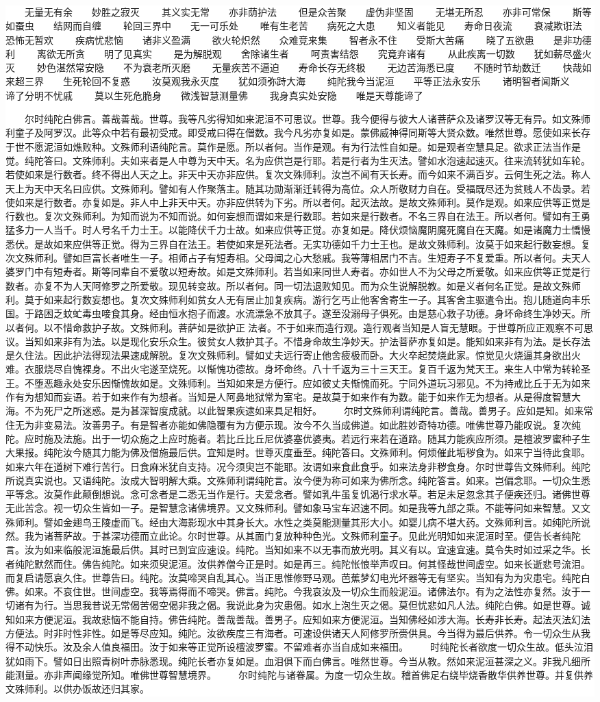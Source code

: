 　　无量无有余　　妙胜之寂灭
　　其义实无常　　亦非荫护法
　　但是众苦聚　　虚伪非坚固
　　无堪无所忍　　亦非可常保
　　斯等如蚕虫　　结网而自缠
　　轮回三界中　　无一可乐处
　　唯有生老苦　　病死之大患
　　知义者能见　　寿命日夜流
　　衰减欺诳法　　恐怖无暂欢
　　疾病忧悲恼　　诸非义盈满
　　欲火轮炽然　　众难竞来集
　　智者永不住　　受斯大苦痛
　　晓了五欲患　　是非功德利
　　离欲无所贪　　明了见真实
　　是为解脱观　　舍除诸生者
　　呵责害结怨　　究竟弃诸有
　　从此疾离一切数　　犹如薪尽盛火灭
　　妙色湛然常安隐　　不为衰老所灭磨
　　无量疾苦不逼迫　　寿命长存无终极
　　无边苦海悉已度　　不随时节劫数迁
　　快哉如来超三界　　生死轮回不复惑
　　汝莫观我永灭度　　犹如须弥跱大海
　　纯陀我今当泥洹　　平等正法永安乐
　　诸明智者闻斯义　　谛了分明不忧戚
　　莫以生死危脆身　　微浅智慧测量佛
　　我身真实处安隐　　唯是天尊能谛了

　　尔时纯陀白佛言。善哉善哉。世尊。我等凡劣得知如来泥洹不可思议。世尊。我今便得与彼大人诸菩萨众及诸罗汉等无有异。如文殊师利童子及阿罗汉。此等众中若有最初受戒。即受戒曰得在僧数。我今凡劣亦复如是。蒙佛威神得同斯等大贤众数。唯然世尊。愿使如来长存于世不愿泥洹如燋败种。文殊师利语纯陀言。莫作是愿。所以者何。当作是观。有为行法性自如是。如是观者空慧具足。欲求正法当作是觉。纯陀答曰。文殊师利。夫如来者是人中尊为天中天。名为应供岂是行耶。若是行者为生灭法。譬如水泡速起速灭。往来流转犹如车轮。若使如来是行数者。终不得出人天之上。非天中天亦非应供。复次文殊师利。汝岂不闻有天长寿。而今如来不满百岁。云何生死之法。称人天上为天中天名曰应供。文殊师利。譬如有人作聚落主。随其功勋渐渐迁转得为高位。众人所敬财力自在。受福既尽还为贫贱人不齿录。若使如来是行数者。亦复如是。非人中上非天中天。亦非应供转为下劣。所以者何。起灭法故。是故文殊师利。莫作是观。如来应供等正觉是行数也。复次文殊师利。为知而说为不知而说。如何妄想而谓如来是行数耶。若如来是行数者。不名三界自在法王。所以者何。譬如有王勇猛多力一人当千。时人号名千力士王。以能降伏千力士故。如来应供等正觉。亦复如是。降伏烦恼魔阴魔死魔自在天魔。如是诸魔力士憍慢悉伏。是故如来应供等正觉。得为三界自在法王。若使如来是死法者。无实功德如千力士王也。是故文殊师利。汝莫于如来起行数妄想。复次文殊师利。譬如巨富长者唯生一子。相师占子有短寿相。父母闻之心大愁戚。我等薄相居门不吉。生短寿子不复爱重。所以者何。夫天人婆罗门中有短寿者。斯等同辈自不爱敬以短寿故。如是文殊师利。若当如来同世人寿者。亦如世人不为父母之所爱敬。如来应供等正觉是行数者。亦复不为人天阿修罗之所爱敬。现见转变故。所以者何。同一切法退败知见。而为众生说解脱教。如是义者何名正觉。是故文殊师利。莫于如来起行数妄想也。复次文殊师利如贫女人无有居止加复疾病。游行乞丐止他客舍寄生一子。其客舍主驱遣令出。抱儿随道向丰乐国。于路困乏蚊虻毒虫唼食其身。经由恒水抱子而渡。水流漂急不放其子。遂至没溺母子俱死。由是慈心救子功德。身坏命终生净妙天。所以者何。以不惜命救护子故。文殊师利。菩萨如是欲护正
法者。不于如来而造行观。造行观者当知是人盲无慧眼。于世尊所应正观察不可思议。当知如来非有为法。以是现化安乐众生。彼贫女人救护其子。不惜身命故生净妙天。护法菩萨亦复如是。能知如来非有为法。是长存法是久住法。因此护法得现法果速成解脱。复次文殊师利。譬如丈夫远行寄止他舍疲极而卧。大火卒起焚烧此家。惊觉见火烧逼其身欲出火难。衣服烧尽自愧裸身。不出火宅遂至烧死。以惭愧功德故。身坏命终。八十千返为三十三天王。复百千返为梵天王。来生人中常为转轮圣王。不堕恶趣永处安乐因惭愧故如是。文殊师利。当知如来是方便行。应如彼丈夫惭愧而死。宁同外道玩习邪见。不为持戒比丘于无为如来作有为想知而妄语。若于如来作有为想者。当知是人阿鼻地狱常为室宅。是故莫于如来作有为数。能于如来作无为想者。从是得度智慧大海。不为死尸之所迷惑。是为甚深智度成就。以此智果疾逮如来具足相好。
　　尔时文殊师利谓纯陀言。善哉。善男子。应如是知。如来常住无为非变易法。汝善男子。有是智者亦能如佛隐覆有为方便示现。汝今不久当成佛道。如此胜妙奇特功德。唯佛世尊乃能叹说。复次纯陀。应时施及法施。出于一切众施之上应时施者。若比丘比丘尼优婆塞优婆夷。若远行来若在道路。随其力能疾应所须。是檀波罗蜜种子生大果报。纯陀汝今随其力能为佛及僧施最后供。宜知是时。世尊灭度垂至。纯陀答曰。文殊师利。何烦催此垢秽食为。如来宁当待此食耶。如来六年在道树下难行苦行。日食麻米犹自支持。况今须臾岂不能耶。汝谓如来食此食乎。如来法身非秽食身。尔时世尊告文殊师利。纯陀所说真实说也。又语纯陀。汝成大智明解大乘。文殊师利谓纯陀言。汝今便为称可如来为佛所念。纯陀答言。如来。岂偏念耶。一切众生悉平等念。汝莫作此颠倒想说。念可念者是二悉无当作是行。夫爱念者。譬如乳牛虽复饥渴行求水草。若足未足忽念其子便疾还归。诸佛世尊无此苦念。视一切众生皆如一子。是智慧念诸佛境界。又文殊师利。譬如象马宝车迟速不同。如是我等九部之乘。不能等问如来智慧。又文殊师利。譬如金翅鸟王陵虚而飞。经由大海影现水中其身长大。水性之类莫能测量其形大小。如婴儿病不堪大药。文殊师利言。如纯陀所说然。我为诸菩萨故。于甚深功德而立此论。尔时世尊。从其面门复放种种色光。文殊师利童子。见此光明知如来泥洹时至。便告长者纯陀言。汝为如来临般泥洹施最后供。其时已到宜应速设。纯陀。当知如来不以无事而放光明。其义有以。宜速宜速。莫令失时如过采之华。长者纯陀默然而住。佛告纯陀。如来须臾泥洹。汝供养僧今正是时。如是再三。纯陀怅悢举声叹曰。何其怪哉世间虚空。如来长逝悲号流泪。而复启请愿哀久住。世尊告曰。纯陀。汝莫啼哭自乱其心。当正思惟修野马观。芭蕉梦幻电光坏器等无有坚实。当知有为为灾患宅。纯陀白佛。如来。不哀住世。世间虚空。我等焉得而不啼哭。佛言。纯陀。今我哀汝及一切众生而般泥洹。诸佛法尔。有为之法性亦复然。汝于一切诸有为行。当思我昔说无常偈苦偈空偈非我之偈。我说此身为灾患偈。如水上泡生灭之偈。莫但忧悲如凡人法。纯陀白佛。如是世尊。诚知如来方便泥洹。我故悲恼不能自持。佛告纯陀。善哉善哉。善男子。应知如来方便泥洹。当知佛经如涉大海。长寿非长寿。起法灭法幻法方便法。时非时性非性。如是等尽应知。纯陀。汝欲疾度三有海者。可速设供诸天人阿修罗所赍供具。今当得为最后供养。令一切众生从我得不动快乐。汝及余人值良福田。汝于如来等正觉所设檀波罗蜜。不留难者亦当自成如来福田。
　　时纯陀长者欲度一切众生故。低头泣泪犹如雨下。譬如日出照青树叶赤脉悉现。纯陀长者亦复如是。血泪俱下而白佛言。唯然世尊。今当从教。然如来泥洹甚深之义。非我凡细所能测量。亦非声闻缘觉所知。唯佛世尊智慧境界。
　　尔时纯陀与诸眷属。为度一切众生故。稽首佛足右绕毕烧香散华供养世尊。并复供养文殊师利。以供办饭故还归其家。

